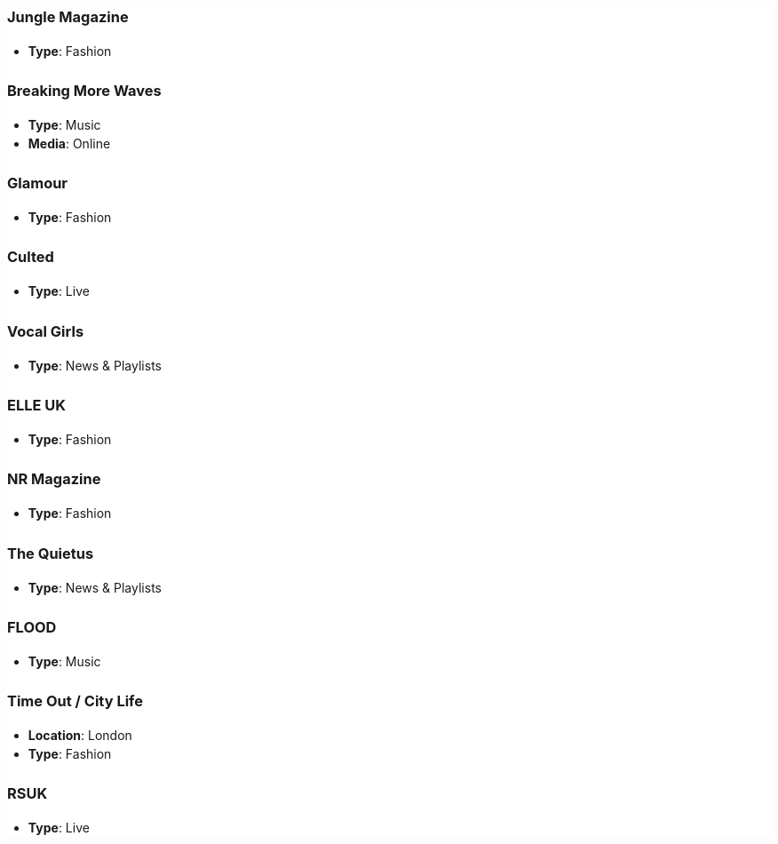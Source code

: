 

### Jungle Magazine
- **Type**: Fashion



### Breaking More Waves
- **Type**: Music
- **Media**: Online



### Glamour
- **Type**: Fashion



### Culted
- **Type**: Live



### Vocal Girls
- **Type**: News & Playlists



### ELLE UK
- **Type**: Fashion



### NR Magazine
- **Type**: Fashion



### The Quietus
- **Type**: News & Playlists



### FLOOD
- **Type**: Music



### Time Out / City Life
- **Location**: London
- **Type**: Fashion



### RSUK
- **Type**: Live


